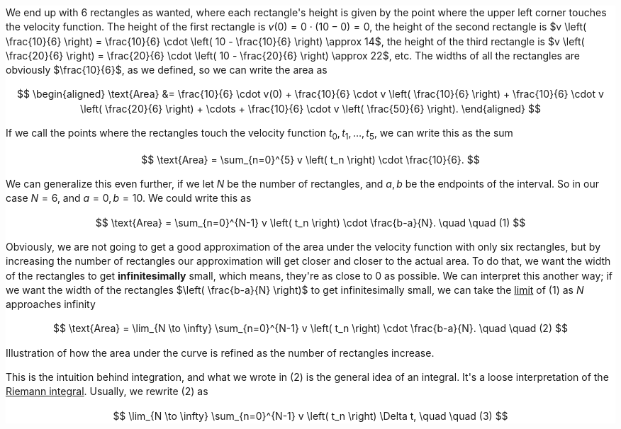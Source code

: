 We end up with $6$ rectangles as wanted, where each rectangle's height is given by the point where the upper left corner touches the velocity function. The height of the first rectangle is $v(0) = 0\cdot (10-0) = 0$, the height of the second rectangle is $v \left( \frac{10}{6} \right) = \frac{10}{6} \cdot \left( 10 - \frac{10}{6} \right) \approx 14$, the height of the third rectangle is $v \left( \frac{20}{6} \right) = \frac{20}{6} \cdot \left( 10 - \frac{20}{6} \right) \approx 22$, etc. The widths of all the rectangles are obviously $\frac{10}{6}$, as we defined, so we can write the area as

$$ \begin{aligned}
\text{Area}
&= \frac{10}{6} \cdot v(0) + \frac{10}{6} \cdot v \left( \frac{10}{6} \right) + \frac{10}{6} \cdot v \left( \frac{20}{6} \right) + \cdots + \frac{10}{6} \cdot  v \left( \frac{50}{6} \right).
\end{aligned} $$

If we call the points where the rectangles touch the velocity function $t_0, t_1, \dots, t_5$, we can write this as the sum

$$
\text{Area} = \sum_{n=0}^{5} v \left( t_n \right) \cdot \frac{10}{6}.
$$

We can generalize this even further, if we let $N$ be the number of rectangles, and $a,b$ be the endpoints of the interval. So in our case $N=6$, and $a=0,b=10$. We could write this as

$$
\text{Area} = \sum_{n=0}^{N-1} v \left( t_n \right) \cdot \frac{b-a}{N}. \quad \quad (1)
$$

Obviously, we are not going to get a good approximation of the area under the velocity function with only six rectangles, but by increasing the number of rectangles our approximation will get closer and closer to the actual area. To do that, we want the width of the rectangles to get **infinitesimally** small, which means, they're as close to $0$ as possible. We can interpret this another way; if we want the width of the rectangles $\left( \frac{b-a}{N} \right)$ to get infinitesimally small, we can take the <a href="{{ site.url }}/bslialo-notes-9a">limit</a> of $(1)$ as $N$ approaches infinity

$$
\text{Area} = \lim_{N \to \infty} \sum_{n=0}^{N-1} v \left( t_n \right) \cdot \frac{b-a}{N}. \quad \quad (2)
$$

<span class="marginnote">Illustration of how the area under the curve is refined as the number of rectangles increase.</span>
<figure>
    <video width="500" height="310" loop muted autoplay>
        <source src="{{ site.url }}/extra/bslialo-notes-9c/fig_04.mp4" type="video/mp4">
    </video>
</figure>

This is the intuition behind integration, and what we wrote in $(2)$ is the general idea of an integral<span class="sidenote-number"></span>.
<span class="sidenote">It's a loose interpretation of the [Riemann integral](https://en.wikipedia.org/wiki/Riemann_integral#Riemann_integral).</span>
Usually, we rewrite $(2)$ as

$$
\lim_{N \to \infty} \sum_{n=0}^{N-1} v \left( t_n \right) \Delta t, \quad \quad (3)
$$
